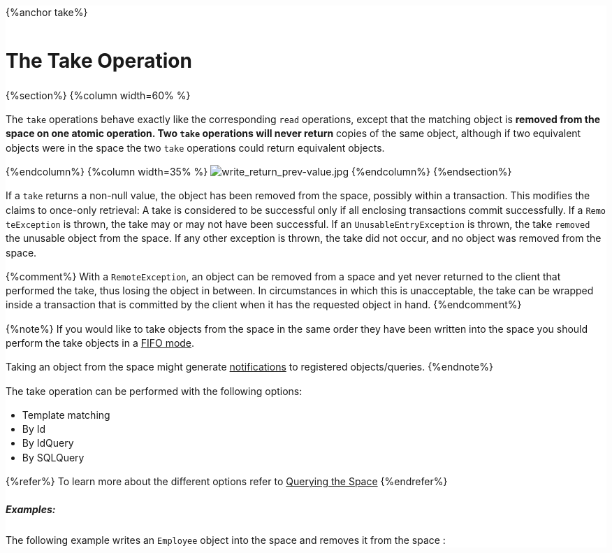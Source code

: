 
{%anchor take%}

# The Take Operation
{%section%}
{%column width=60% %}

The `take` operations behave exactly like the corresponding `read` operations, except that the matching object is **removed from the space on one atomic operation. Two `take` operations will never return** copies of the same object, although if two equivalent objects were in the space the two `take` operations could return equivalent objects.

{%endcolumn%}
{%column width=35% %}
![write_return_prev-value.jpg](/attachment_files/POJO_take.png)
{%endcolumn%}
{%endsection%}


If a `take` returns a non-null value, the object has been removed from the space, possibly within a transaction. This modifies the claims to once-only retrieval: A take is considered to be successful only if all enclosing transactions commit successfully.
If a `RemoteException` is thrown, the take may or may not have been successful.
If an `UnusableEntryException` is thrown, the take `removed` the unusable object from the space.
If any other exception is thrown, the take did not occur, and no object was removed from the space.

{%comment%}
With a `RemoteException`, an object can be removed from a space and yet never returned to the client that performed the take, thus losing the object in between.
In circumstances in which this is unacceptable, the take can be wrapped inside a transaction that is committed by the client when it has the requested object in hand.
{%endcomment%}

{%note%}
If you would like to take objects from the space in the same order they have been written into the space you should perform the take objects in a [FIFO mode](./fifo-support.html).

Taking an object from the space might generate [notifications](./notify-container.html) to registered objects/queries.
{%endnote%}

The take operation can be performed with the following options:

- Template matching
- By Id
- By IdQuery
- By SQLQuery

{%refer%}
To learn more about the different options refer to [Querying the Space](./querying-the-space.html)
{%endrefer%}

##### Examples:

The following example writes an `Employee` object into the space and removes it from the space :
